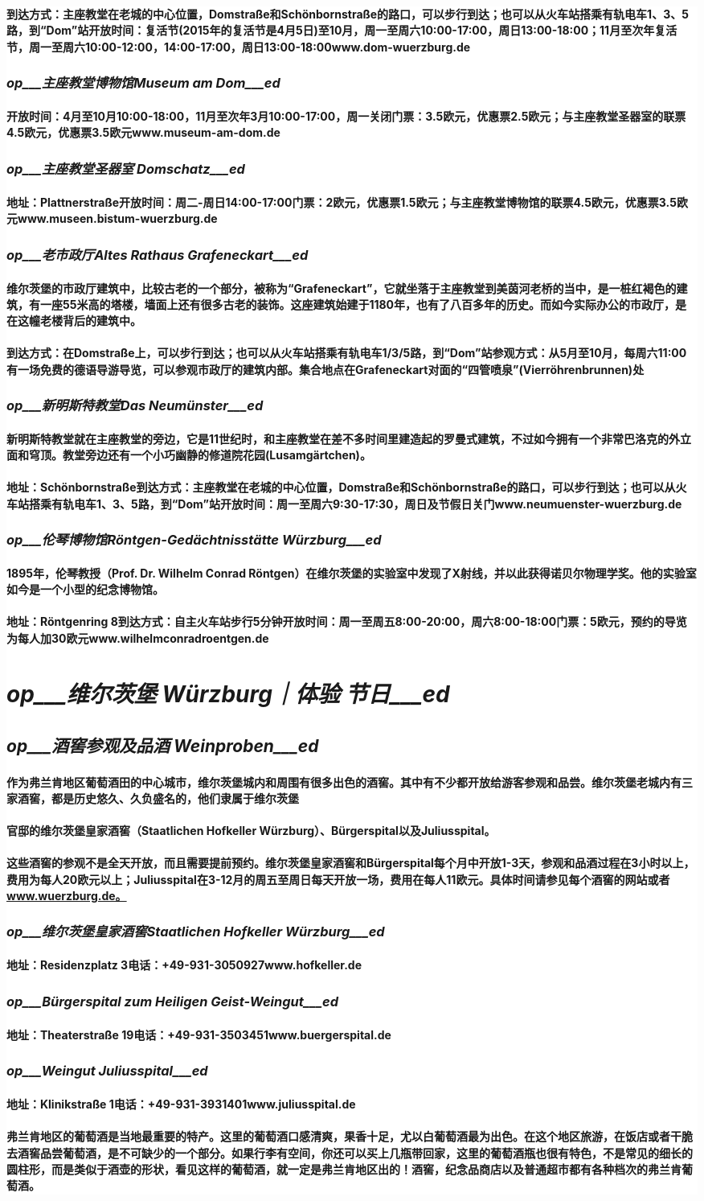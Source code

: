 #### 到达方式：主座教堂在老城的中心位置，Domstraße和Schönbornstraße的路口，可以步行到达；也可以从火车站搭乘有轨电车1、3、5路，到“Dom”站开放时间：复活节(2015年的复活节是4月5日)至10月，周一至周六10:00-17:00，周日13:00-18:00；11月至次年复活节，周一至周六10:00-12:00，14:00-17:00，周日13:00-18:00www.dom-wuerzburg.de
### ___op___主座教堂博物馆Museum am Dom___ed___
#### 开放时间：4月至10月10:00-18:00，11月至次年3月10:00-17:00，周一关闭门票：3.5欧元，优惠票2.5欧元；与主座教堂圣器室的联票4.5欧元，优惠票3.5欧元www.museum-am-dom.de
### ___op___主座教堂圣器室 Domschatz___ed___
#### 地址：Plattnerstraße开放时间：周二-周日14:00-17:00门票：2欧元，优惠票1.5欧元；与主座教堂博物馆的联票4.5欧元，优惠票3.5欧元www.museen.bistum-wuerzburg.de
### ___op___老市政厅Altes Rathaus Grafeneckart___ed___
#### 维尔茨堡的市政厅建筑中，比较古老的一个部分，被称为“Grafeneckart”，它就坐落于主座教堂到美茵河老桥的当中，是一桩红褐色的建筑，有一座55米高的塔楼，墙面上还有很多古老的装饰。这座建筑始建于1180年，也有了八百多年的历史。而如今实际办公的市政厅，是在这幢老楼背后的建筑中。
#### 到达方式：在Domstraße上，可以步行到达；也可以从火车站搭乘有轨电车1/3/5路，到“Dom”站参观方式：从5月至10月，每周六11:00有一场免费的德语导游导览，可以参观市政厅的建筑内部。集合地点在Grafeneckart对面的“四管喷泉”(Vierröhrenbrunnen)处
### ___op___新明斯特教堂Das Neumünster___ed___
#### 新明斯特教堂就在主座教堂的旁边，它是11世纪时，和主座教堂在差不多时间里建造起的罗曼式建筑，不过如今拥有一个非常巴洛克的外立面和穹顶。教堂旁边还有一个小巧幽静的修道院花园(Lusamgärtchen)。
#### 地址：Schönbornstraße到达方式：主座教堂在老城的中心位置，Domstraße和Schönbornstraße的路口，可以步行到达；也可以从火车站搭乘有轨电车1、3、5路，到“Dom”站开放时间：周一至周六9:30-17:30，周日及节假日关门www.neumuenster-wuerzburg.de
### ___op___伦琴博物馆Röntgen-Gedächtnisstätte Würzburg___ed___
#### 1895年，伦琴教授（Prof. Dr. Wilhelm Conrad Röntgen）在维尔茨堡的实验室中发现了X射线，并以此获得诺贝尔物理学奖。他的实验室如今是一个小型的纪念博物馆。
#### 地址：Röntgenring 8到达方式：自主火车站步行5分钟开放时间：周一至周五8:00-20:00，周六8:00-18:00门票：5欧元，预约的导览为每人加30欧元www.wilhelmconradroentgen.de
# ___op___维尔茨堡 Würzburg｜体验 节日___ed___
## ___op___酒窖参观及品酒 Weinproben___ed___
#### 作为弗兰肯地区葡萄酒田的中心城市，维尔茨堡城内和周围有很多出色的酒窖。其中有不少都开放给游客参观和品尝。维尔茨堡老城内有三家酒窖，都是历史悠久、久负盛名的，他们隶属于维尔茨堡
#### 官邸的维尔茨堡皇家酒窖（Staatlichen Hofkeller Würzburg）、Bürgerspital以及Juliusspital。
#### 这些酒窖的参观不是全天开放，而且需要提前预约。维尔茨堡皇家酒窖和Bürgerspital每个月中开放1-3天，参观和品酒过程在3小时以上，费用为每人20欧元以上；Juliusspital在3-12月的周五至周日每天开放一场，费用在每人11欧元。具体时间请参见每个酒窖的网站或者 www.wuerzburg.de。
### ___op___维尔茨堡皇家酒窖Staatlichen Hofkeller Würzburg___ed___
#### 地址：Residenzplatz 3电话：+49-931-3050927www.hofkeller.de
### ___op___Bürgerspital zum Heiligen Geist-Weingut___ed___
#### 地址：Theaterstraße 19电话：+49-931-3503451www.buergerspital.de
### ___op___Weingut Juliusspital___ed___
#### 地址：Klinikstraße 1电话：+49-931-3931401www.juliusspital.de
#### 弗兰肯地区的葡萄酒是当地最重要的特产。这里的葡萄酒口感清爽，果香十足，尤以白葡萄酒最为出色。在这个地区旅游，在饭店或者干脆去酒窖品尝葡萄酒，是不可缺少的一个部分。如果行李有空间，你还可以买上几瓶带回家，这里的葡萄酒瓶也很有特色，不是常见的细长的圆柱形，而是类似于酒壶的形状，看见这样的葡萄酒，就一定是弗兰肯地区出的！酒窖，纪念品商店以及普通超市都有各种档次的弗兰肯葡萄酒。